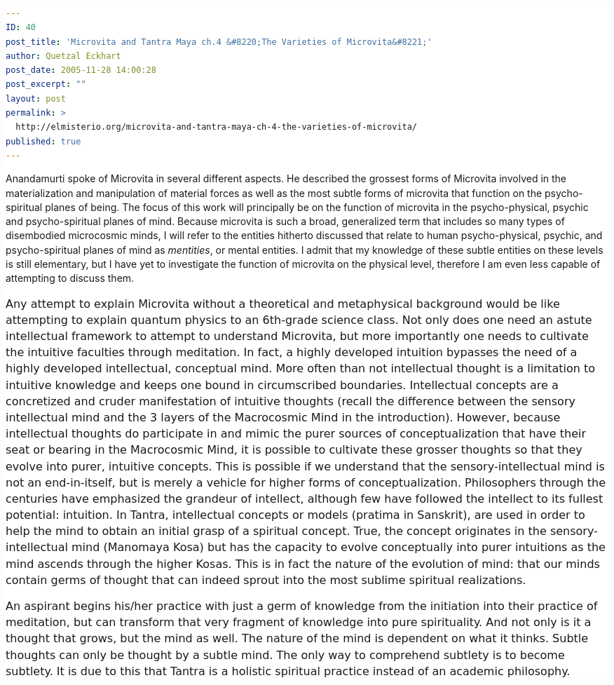 ```yaml
---
ID: 40
post_title: 'Microvita and Tantra Maya ch.4 &#8220;The Varieties of Microvita&#8221;'
author: Quetzal Eckhart
post_date: 2005-11-28 14:00:28
post_excerpt: ""
layout: post
permalink: >
  http://elmisterio.org/microvita-and-tantra-maya-ch-4-the-varieties-of-microvita/
published: true
---
```

 

Anandamurti spoke of Microvita in several different aspects. He described the grossest forms of Microvita involved in the materialization and manipulation of material forces as well as the most subtle forms of microvita that function on the psycho-spiritual planes of being. The focus of this work will principally be on the function of microvita in the psycho-physical, psychic and psycho-spiritual planes of mind. Because microvita is such a broad, generalized term that includes so many types of disembodied microcosmic minds, I will refer to the entities hitherto discussed that relate to human psycho-physicaI, psychic, and psycho-spiritual planes of mind as <i>mentities</i>, or mental entities. I admit that my knowledge of these subtle entities on these levels is still elementary, but I have yet to investigate the function of microvita on the physical level, therefore I am even less capable of attempting to discuss them. </span></span>

<span style="font-family: DejaVu Sans,sans-serif;"><span style="font-size: medium;"> Any attempt to explain Microvita without a theoretical and metaphysical background would be like attempting to explain quantum physics to an 6th-grade science class. Not only does one need an astute intellectual framework to attempt to understand Microvita, but more importantly one needs to cultivate the intuitive faculties through meditation. In fact, a highly developed intuition bypasses the need of a highly developed intellectual, conceptual mind. More often than not intellectual thought is a limitation to intuitive knowledge and keeps one bound in circumscribed boundaries. Intellectual concepts are a concretized and cruder manifestation of intuitive thoughts (recall the difference between the sensory intellectual mind and the 3 layers of the Macrocosmic Mind in the introduction). However, because intellectual thoughts do participate in and mimic the purer sources of conceptualization that have their seat or bearing in the Macrocosmic Mind, it is possible to cultivate these grosser thoughts so that they evolve into purer, intuitive concepts. This is possible if we understand that the sensory-intellectual mind is not an end-in-itself, but is merely a vehicle for higher forms of conceptualization. Philosophers through the centuries have emphasized the grandeur of intellect, although few have followed the intellect to its fullest potential: intuition. In Tantra, intellectual concepts or models (pratima in Sanskrit), are used in order to help the mind to obtain an initial grasp of a spiritual concept. True, the concept originates in the sensory-intellectual mind (Manomaya Kosa) but has the capacity to evolve conceptually into purer intuitions as the mind ascends through the higher Kosas. This is in fact the nature of the evolution of mind: that our minds contain germs of thought that can indeed sprout into the most sublime spiritual realizations. </span></span>

<span style="font-family: DejaVu Sans,sans-serif;"><span style="font-size: medium;"> An aspirant begins his/her practice with just a germ of knowledge from the initiation into their practice of meditation, but can transform that very fragment of knowledge into pure spirituality. And not only is it a thought that grows, but the mind as well. The nature of the mind is dependent on what it thinks. Subtle thoughts can only be thought by a subtle mind. The only way to comprehend subtlety is to become subtlety. It is due to this that Tantra is a holistic spiritual practice instead of an academic philosophy. </span></span>
